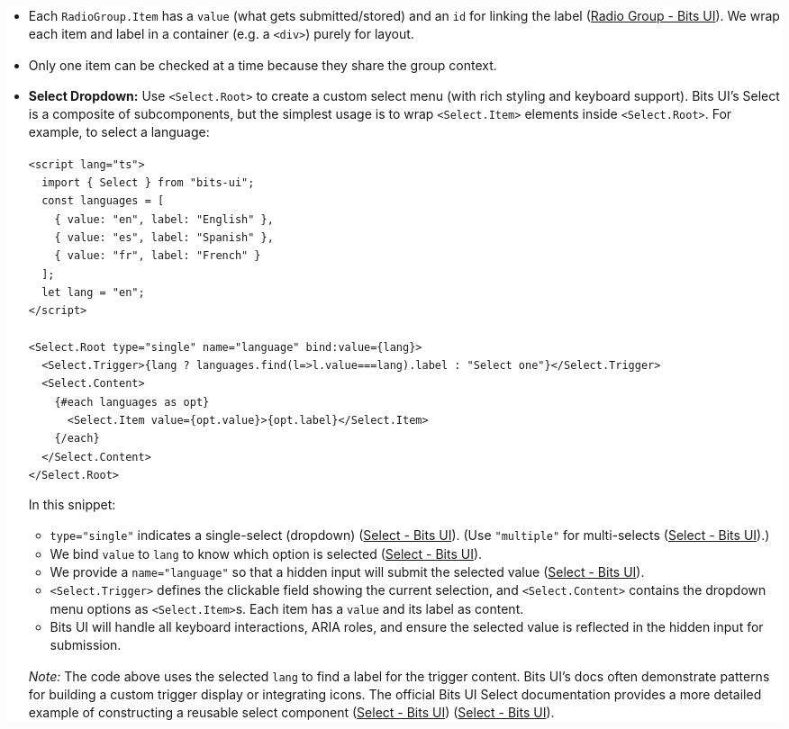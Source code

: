   - Each `RadioGroup.Item` has a `value` (what gets submitted/stored) and an `id` for linking the label ([Radio Group - Bits UI](https://bits-ui.com/docs/components/radio-group#:~:text=%3E%20%3CRadioGroup.Item%20id%3D%22amazing%22%20value%3D%22amazing%22%20class%3D%22border,3%22%3EAmazing%3C%2FLabel.Root)). We wrap each item and label in a container (e.g. a `<div>`) purely for layout.
  - Only one item can be checked at a time because they share the group context.

- **Select Dropdown:** Use `<Select.Root>` to create a custom select menu (with rich styling and keyboard support). Bits UI’s Select is a composite of subcomponents, but the simplest usage is to wrap `<Select.Item>` elements inside `<Select.Root>`. For example, to select a language:

  ```svelte
  <script lang="ts">
    import { Select } from "bits-ui";
    const languages = [
      { value: "en", label: "English" },
      { value: "es", label: "Spanish" },
      { value: "fr", label: "French" }
    ];
    let lang = "en";
  </script>

  <Select.Root type="single" name="language" bind:value={lang}>
    <Select.Trigger>{lang ? languages.find(l=>l.value===lang).label : "Select one"}</Select.Trigger>
    <Select.Content>
      {#each languages as opt}
        <Select.Item value={opt.value}>{opt.label}</Select.Item>
      {/each}
    </Select.Content>
  </Select.Root>
  ```
  In this snippet:
  - `type="single"` indicates a single-select (dropdown) ([Select - Bits UI](https://bits-ui.com/docs/components/select#:~:text=match%20at%20L662%20%3CSelect.Root%20type%3D,%3C%2FSelect.Root)). (Use `"multiple"` for multi-selects ([Select - Bits UI](https://bits-ui.com/docs/components/select#:~:text=match%20at%20L740%20%3CSelect.Root%20type%3D,%3C%2FSelect.Root)).)
  - We bind `value` to `lang` to know which option is selected ([Select - Bits UI](https://bits-ui.com/docs/components/select#:~:text=match%20at%20L662%20%3CSelect.Root%20type%3D,%3C%2FSelect.Root)).
  - We provide a `name="language"` so that a hidden input will submit the selected value ([Select - Bits UI](https://bits-ui.com/docs/components/select#:~:text=match%20at%20L1797%20The%20name,the%20value%20of%20the%20select)).
  - `<Select.Trigger>` defines the clickable field showing the current selection, and `<Select.Content>` contains the dropdown menu options as `<Select.Item>`s. Each item has a `value` and its label as content.
  - Bits UI will handle all keyboard interactions, ARIA roles, and ensure the selected value is reflected in the hidden input for submission.

  *Note:* The code above uses the selected `lang` to find a label for the trigger content. Bits UI’s docs often demonstrate patterns for building a custom trigger display or integrating icons. The official Bits UI Select documentation provides a more detailed example of constructing a reusable select component ([Select - Bits UI](https://bits-ui.com/docs/components/select#:~:text=%3CSelect.Root%20type%3D%22single%22%20bind%3Avalue%3D%7BmyValue%7D%3E%20%3C%21,Select.Root)) ([Select - Bits UI](https://bits-ui.com/docs/components/select#:~:text=%3CSelect.Root%20type%3D%22multiple%22%20bind%3Avalue%3E%20%3C%21,Select.Root)).
